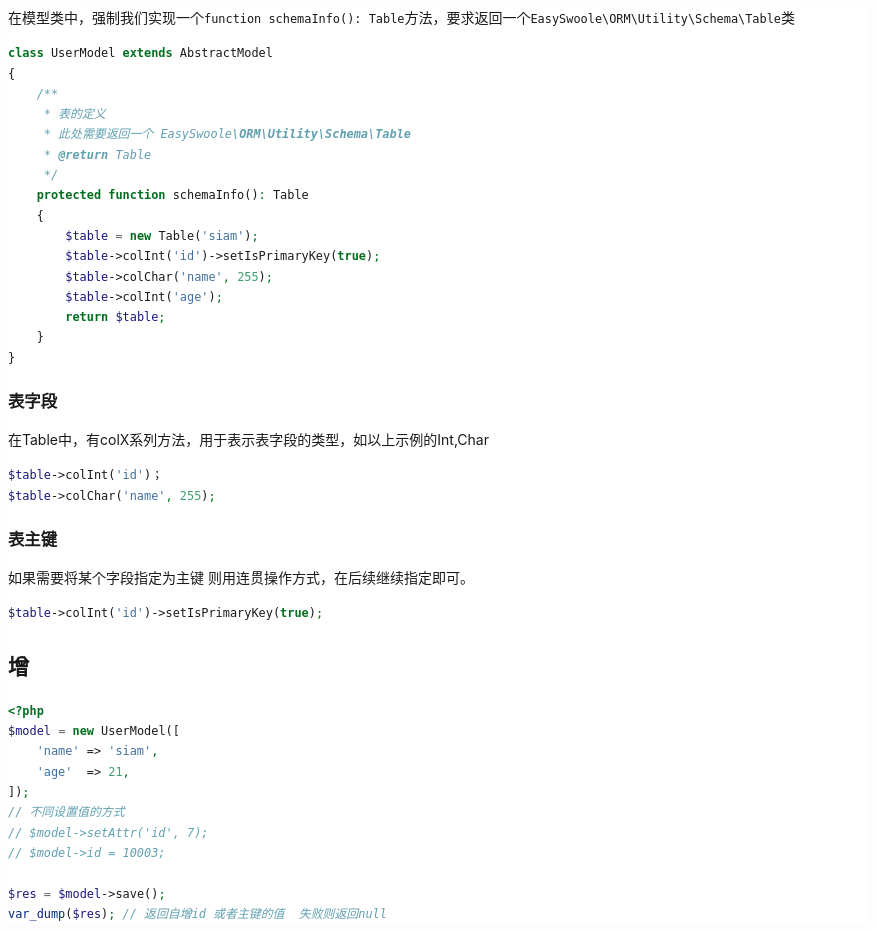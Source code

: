 在模型类中，强制我们实现一个`function schemaInfo(): Table`方法，要求返回一个`EasySwoole\ORM\Utility\Schema\Table`类

```php
class UserModel extends AbstractModel
{
    /**
     * 表的定义
     * 此处需要返回一个 EasySwoole\ORM\Utility\Schema\Table
     * @return Table
     */
    protected function schemaInfo(): Table
    {
        $table = new Table('siam');
        $table->colInt('id')->setIsPrimaryKey(true);
        $table->colChar('name', 255);
        $table->colInt('age');
        return $table;
    }
}

```

### 表字段

在Table中，有colX系列方法，用于表示表字段的类型，如以上示例的Int,Char

```php
$table->colInt('id')；
$table->colChar('name', 255);
```

### 表主键

如果需要将某个字段指定为主键 则用连贯操作方式，在后续继续指定即可。

```php
$table->colInt('id')->setIsPrimaryKey(true);
```

## 增

```php
<?php
$model = new UserModel([
    'name' => 'siam',
    'age'  => 21,
]);
// 不同设置值的方式
// $model->setAttr('id', 7);
// $model->id = 10003;

$res = $model->save();
var_dump($res); // 返回自增id 或者主键的值  失败则返回null
```
